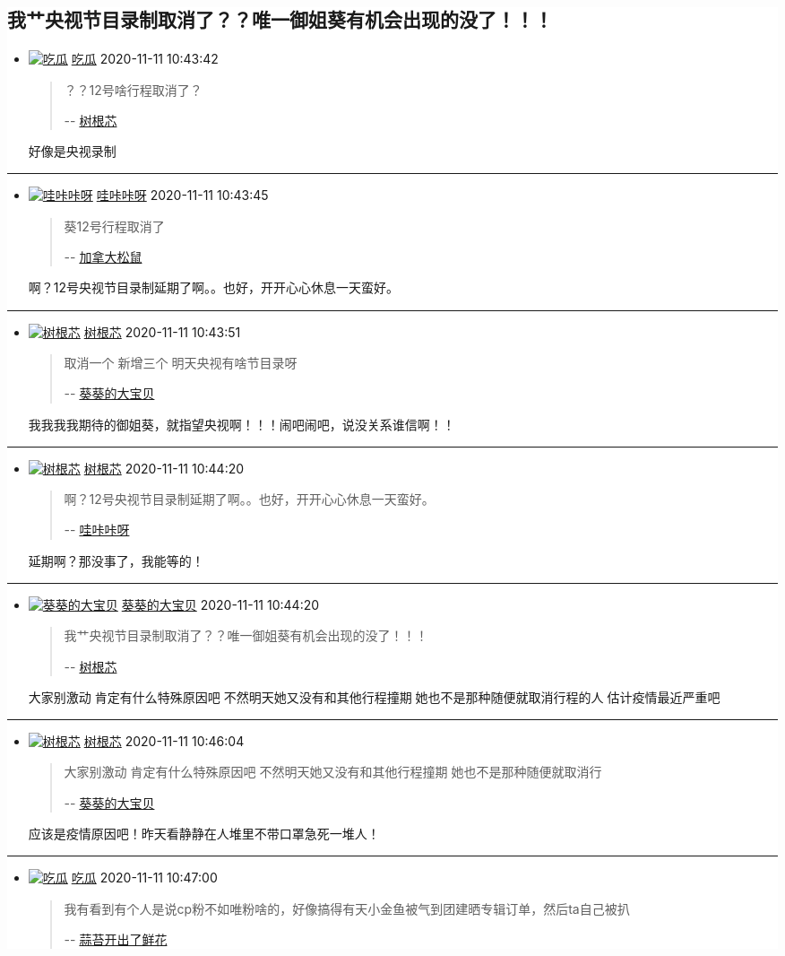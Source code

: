   我艹央视节目录制取消了？？唯一御姐葵有机会出现的没了！！！  
---
* [![吃瓜](../../image/icon/u219893584-2.jpg)](https://www.douban.com/people/219893584/)    [吃瓜](https://www.douban.com/people/219893584/)    2020-11-11 10:43:42  
  >？？12号啥行程取消了？  
  >
  >-- [树根芯](https://www.douban.com/people/150517926/)  
  
  好像是央视录制  
---
* [![哇咔咔呀](../../image/icon/u213342632-5.jpg)](https://www.douban.com/people/213342632/)    [哇咔咔呀](https://www.douban.com/people/213342632/)    2020-11-11 10:43:45  
  >葵12号行程取消了  
  >
  >-- [加拿大松鼠](https://www.douban.com/people/193265380/)  
  
  啊？12号央视节目录制延期了啊。。也好，开开心心休息一天蛮好。  
---
* [![树根芯](../../image/icon/u150517926-1.jpg)](https://www.douban.com/people/150517926/)    [树根芯](https://www.douban.com/people/150517926/)    2020-11-11 10:43:51  
  >取消一个 新增三个   明天央视有啥节目录呀  
  >
  >-- [葵葵的大宝贝](https://www.douban.com/people/196003397/)  
  
  我我我我期待的御姐葵，就指望央视啊！！！闹吧闹吧，说没关系谁信啊！！  
---
* [![树根芯](../../image/icon/u150517926-1.jpg)](https://www.douban.com/people/150517926/)    [树根芯](https://www.douban.com/people/150517926/)    2020-11-11 10:44:20  
  >啊？12号央视节目录制延期了啊。。也好，开开心心休息一天蛮好。  
  >
  >-- [哇咔咔呀](https://www.douban.com/people/213342632/)  
  
  延期啊？那没事了，我能等的！  
---
* [![葵葵的大宝贝](../../image/icon/u196003397-1.jpg)](https://www.douban.com/people/196003397/)    [葵葵的大宝贝](https://www.douban.com/people/196003397/)    2020-11-11 10:44:20  
  >我艹央视节目录制取消了？？唯一御姐葵有机会出现的没了！！！  
  >
  >-- [树根芯](https://www.douban.com/people/150517926/)  
  
  大家别激动  肯定有什么特殊原因吧  不然明天她又没有和其他行程撞期 她也不是那种随便就取消行程的人  估计疫情最近严重吧  
---
* [![树根芯](../../image/icon/u150517926-1.jpg)](https://www.douban.com/people/150517926/)    [树根芯](https://www.douban.com/people/150517926/)    2020-11-11 10:46:04  
  >大家别激动  肯定有什么特殊原因吧  不然明天她又没有和其他行程撞期 她也不是那种随便就取消行  
  >
  >-- [葵葵的大宝贝](https://www.douban.com/people/196003397/)  
  
  应该是疫情原因吧！昨天看静静在人堆里不带口罩急死一堆人！  
---
* [![吃瓜](../../image/icon/u219893584-2.jpg)](https://www.douban.com/people/219893584/)    [吃瓜](https://www.douban.com/people/219893584/)    2020-11-11 10:47:00  
  >我有看到有个人是说cp粉不如唯粉啥的，好像搞得有天小金鱼被气到团建晒专辑订单，然后ta自己被扒  
  >
  >-- [蒜苔开出了鲜花](https://www.douban.com/people/26765466/)  
  